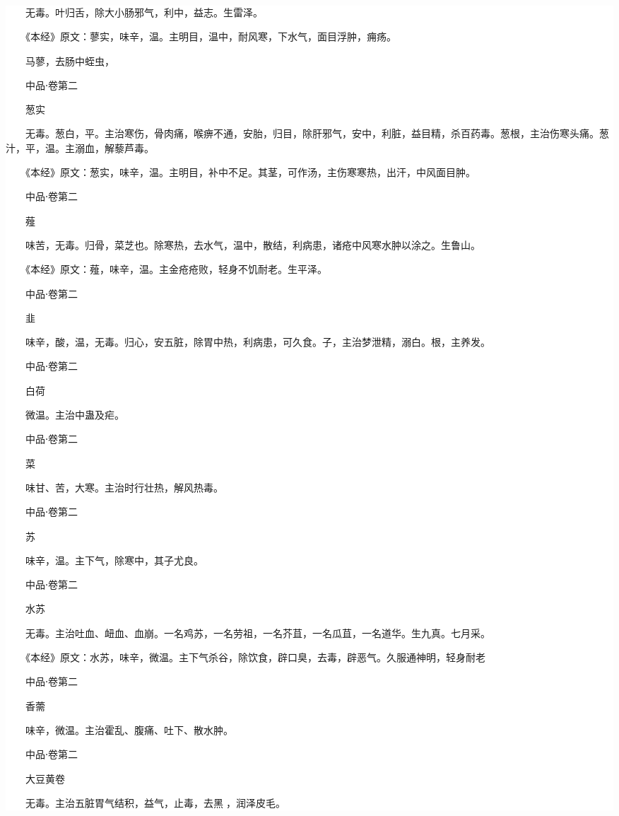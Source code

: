 　　无毒。叶归舌，除大小肠邪气，利中，益志。生雷泽。

　　《本经》原文：蓼实，味辛，温。主明目，温中，耐风寒，下水气，面目浮肿，痈疡。

　　马蓼，去肠中蛭虫，

　　中品·卷第二

　　葱实

　　无毒。葱白，平。主治寒伤，骨肉痛，喉痹不通，安胎，归目，除肝邪气，安中，利脏，益目精，杀百药毒。葱根，主治伤寒头痛。葱汁，平，温。主溺血，解藜芦毒。

　　《本经》原文：葱实，味辛，温。主明目，补中不足。其茎，可作汤，主伤寒寒热，出汗，中风面目肿。

　　中品·卷第二

　　薤

　　味苦，无毒。归骨，菜芝也。除寒热，去水气，温中，散结，利病患，诸疮中风寒水肿以涂之。生鲁山。

　　《本经》原文：薤，味辛，温。主金疮疮败，轻身不饥耐老。生平泽。

　　中品·卷第二

　　韭

　　味辛，酸，温，无毒。归心，安五脏，除胃中热，利病患，可久食。子，主治梦泄精，溺白。根，主养发。

　　中品·卷第二

　　白荷

　　微温。主治中蛊及疟。

　　中品·卷第二

　　菜

　　味甘、苦，大寒。主治时行壮热，解风热毒。

　　中品·卷第二

　　苏

　　味辛，温。主下气，除寒中，其子尤良。

　　中品·卷第二

　　水苏

　　无毒。主治吐血、衄血、血崩。一名鸡苏，一名劳祖，一名芥苴，一名瓜苴，一名道华。生九真。七月采。

　　《本经》原文：水苏，味辛，微温。主下气杀谷，除饮食，辟口臭，去毒，辟恶气。久服通神明，轻身耐老

　　中品·卷第二

　　香薷

　　味辛，微温。主治霍乱、腹痛、吐下、散水肿。

　　中品·卷第二

　　大豆黄卷

　　无毒。主治五脏胃气结积，益气，止毒，去黑 ，润泽皮毛。
